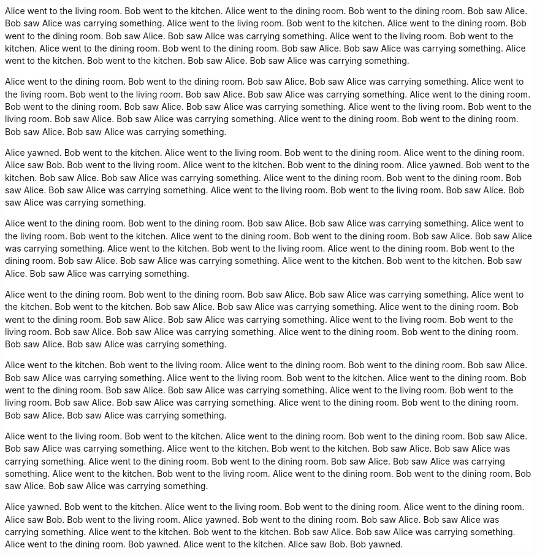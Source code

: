 Alice went to the living room.  Bob went to the kitchen.  Alice went to the dining room.  Bob went to the dining room.  Bob saw Alice.  Bob saw Alice was carrying something.  Alice went to the living room.  Bob went to the kitchen.  Alice went to the dining room.  Bob went to the dining room.  Bob saw Alice.  Bob saw Alice was carrying something.  Alice went to the living room.  Bob went to the kitchen.  Alice went to the dining room.  Bob went to the dining room.  Bob saw Alice.  Bob saw Alice was carrying something.  Alice went to the kitchen.  Bob went to the kitchen.  Bob saw Alice.  Bob saw Alice was carrying something.  

Alice went to the dining room.  Bob went to the dining room.  Bob saw Alice.  Bob saw Alice was carrying something.  Alice went to the living room.  Bob went to the living room.  Bob saw Alice.  Bob saw Alice was carrying something.  Alice went to the dining room.  Bob went to the dining room.  Bob saw Alice.  Bob saw Alice was carrying something.  Alice went to the living room.  Bob went to the living room.  Bob saw Alice.  Bob saw Alice was carrying something.  Alice went to the dining room.  Bob went to the dining room.  Bob saw Alice.  Bob saw Alice was carrying something.  

Alice yawned.  Bob went to the kitchen.  Alice went to the living room.  Bob went to the dining room.  Alice went to the dining room.  Alice saw Bob.  Bob went to the living room.  Alice went to the kitchen.  Bob went to the dining room.  Alice yawned.  Bob went to the kitchen.  Bob saw Alice.  Bob saw Alice was carrying something.  Alice went to the dining room.  Bob went to the dining room.  Bob saw Alice.  Bob saw Alice was carrying something.  Alice went to the living room.  Bob went to the living room.  Bob saw Alice.  Bob saw Alice was carrying something.  

Alice went to the dining room.  Bob went to the dining room.  Bob saw Alice.  Bob saw Alice was carrying something.  Alice went to the living room.  Bob went to the kitchen.  Alice went to the dining room.  Bob went to the dining room.  Bob saw Alice.  Bob saw Alice was carrying something.  Alice went to the kitchen.  Bob went to the living room.  Alice went to the dining room.  Bob went to the dining room.  Bob saw Alice.  Bob saw Alice was carrying something.  Alice went to the kitchen.  Bob went to the kitchen.  Bob saw Alice.  Bob saw Alice was carrying something.  

Alice went to the dining room.  Bob went to the dining room.  Bob saw Alice.  Bob saw Alice was carrying something.  Alice went to the kitchen.  Bob went to the kitchen.  Bob saw Alice.  Bob saw Alice was carrying something.  Alice went to the dining room.  Bob went to the dining room.  Bob saw Alice.  Bob saw Alice was carrying something.  Alice went to the living room.  Bob went to the living room.  Bob saw Alice.  Bob saw Alice was carrying something.  Alice went to the dining room.  Bob went to the dining room.  Bob saw Alice.  Bob saw Alice was carrying something.  

Alice went to the kitchen.  Bob went to the living room.  Alice went to the dining room.  Bob went to the dining room.  Bob saw Alice.  Bob saw Alice was carrying something.  Alice went to the living room.  Bob went to the kitchen.  Alice went to the dining room.  Bob went to the dining room.  Bob saw Alice.  Bob saw Alice was carrying something.  Alice went to the living room.  Bob went to the living room.  Bob saw Alice.  Bob saw Alice was carrying something.  Alice went to the dining room.  Bob went to the dining room.  Bob saw Alice.  Bob saw Alice was carrying something.  

Alice went to the living room.  Bob went to the kitchen.  Alice went to the dining room.  Bob went to the dining room.  Bob saw Alice.  Bob saw Alice was carrying something.  Alice went to the kitchen.  Bob went to the kitchen.  Bob saw Alice.  Bob saw Alice was carrying something.  Alice went to the dining room.  Bob went to the dining room.  Bob saw Alice.  Bob saw Alice was carrying something.  Alice went to the kitchen.  Bob went to the living room.  Alice went to the dining room.  Bob went to the dining room.  Bob saw Alice.  Bob saw Alice was carrying something.  

Alice yawned.  Bob went to the kitchen.  Alice went to the living room.  Bob went to the dining room.  Alice went to the dining room.  Alice saw Bob.  Bob went to the living room.  Alice yawned.  Bob went to the dining room.  Bob saw Alice.  Bob saw Alice was carrying something.  Alice went to the kitchen.  Bob went to the kitchen.  Bob saw Alice.  Bob saw Alice was carrying something.  Alice went to the dining room.  Bob yawned.  Alice went to the kitchen.  Alice saw Bob.  Bob yawned.  
